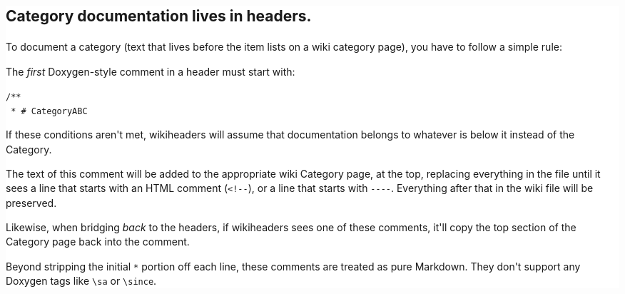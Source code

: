 
## Category documentation lives in headers.

To document a category (text that lives before the item lists on a wiki
category page), you have to follow a simple rule:

The _first_ Doxygen-style comment in a header must start with:

```
/**
 * # CategoryABC
```

If these conditions aren't met, wikiheaders will assume that documentation
belongs to whatever is below it instead of the Category.

The text of this comment will be added to the appropriate wiki Category page,
at the top, replacing everything in the file until it sees a line that starts
with an HTML comment (`<!--`), or a line that starts with `----`. Everything
after that in the wiki file will be preserved.

Likewise, when bridging _back_ to the headers, if wikiheaders sees one of
these comments, it'll copy the top section of the Category page back into the
comment.

Beyond stripping the initial ` * ` portion off each line, these comments are
treated as pure Markdown. They don't support any Doxygen tags like `\sa` or
`\since`.

